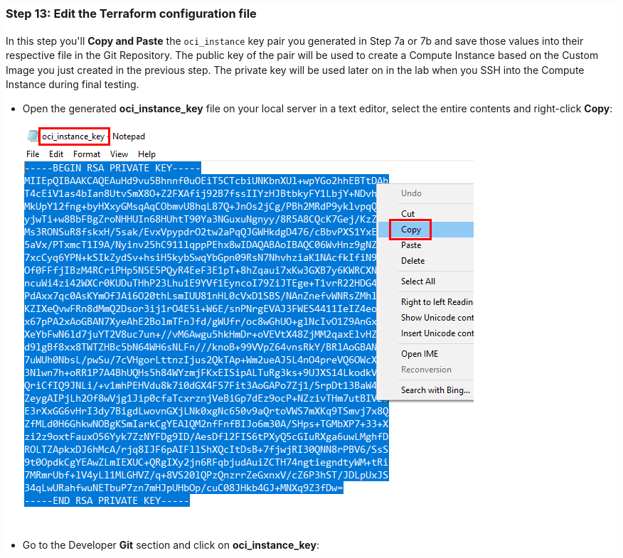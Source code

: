 ### **Step 13**: Edit the Terraform configuration file

In this step you'll **Copy and Paste** the `oci_instance` key pair you generated in Step 7a or 7b and save those values into their respective file in the Git Repository. The public key of the pair will be used to create a Compute Instance based on the Custom Image you just created in the previous step. The private key will be used later on in the lab when you SSH into the Compute Instance during final testing.

- Open the generated **oci_instance_key** file on your local server in a text editor, select the entire contents and right-click **Copy**:

  ![](images/100/212.PNG)

- Go to the Developer **Git** section and click on **oci_instance_key**:
